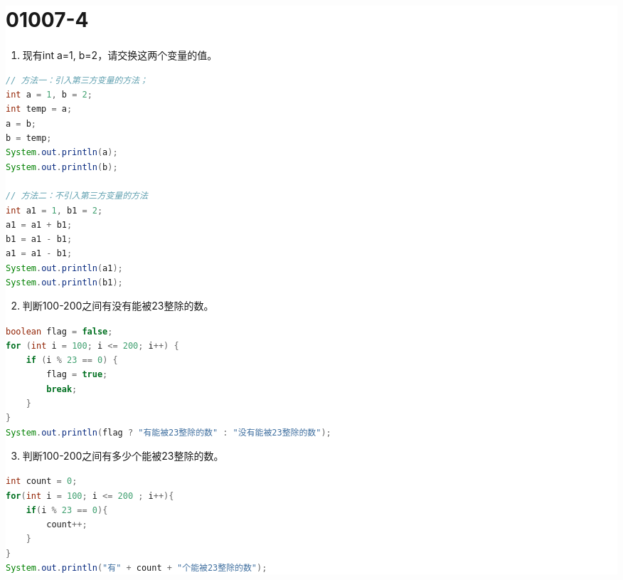 # 01007-4
1. 现有int a=1, b=2，请交换这两个变量的值。	
```java
// 方法一：引入第三方变量的方法；
int a = 1, b = 2;
int temp = a;
a = b;
b = temp;
System.out.println(a);
System.out.println(b);

// 方法二：不引入第三方变量的方法
int a1 = 1, b1 = 2;
a1 = a1 + b1;
b1 = a1 - b1;
a1 = a1 - b1;
System.out.println(a1);
System.out.println(b1);
```

2. 判断100-200之间有没有能被23整除的数。
```java
boolean flag = false;
for (int i = 100; i <= 200; i++) {
    if (i % 23 == 0) {
        flag = true;
        break;
    }
}
System.out.println(flag ? "有能被23整除的数" : "没有能被23整除的数");
```

3. 判断100-200之间有多少个能被23整除的数。
```java
int count = 0;
for(int i = 100; i <= 200 ; i++){
    if(i % 23 == 0){
        count++;
    }
}
System.out.println("有" + count + "个能被23整除的数");
```